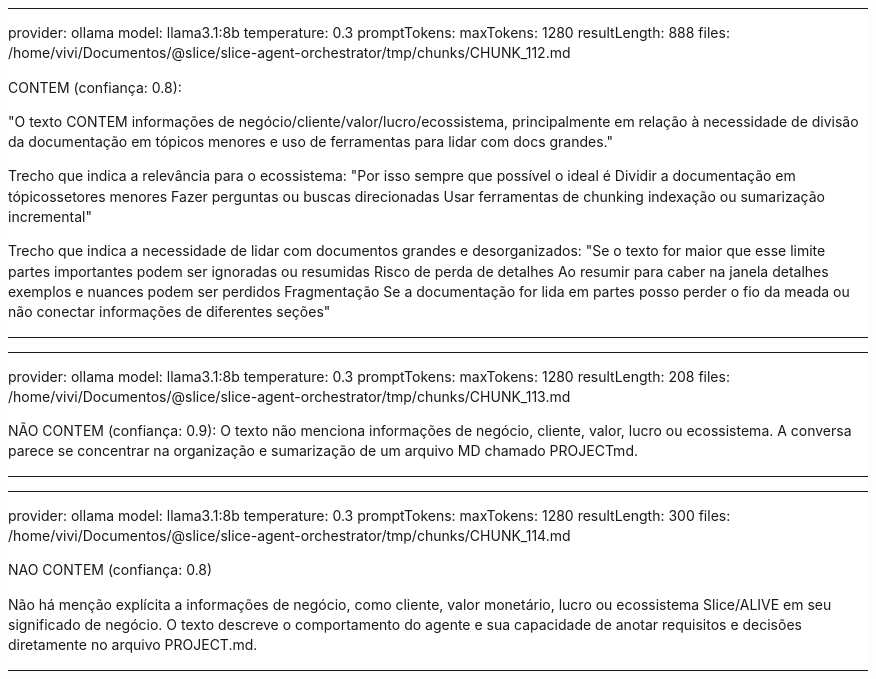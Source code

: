 
---
provider: ollama
model: llama3.1:8b
temperature: 0.3
promptTokens: 
maxTokens: 1280
resultLength: 888
files: /home/vivi/Documentos/@slice/slice-agent-orchestrator/tmp/chunks/CHUNK_112.md

CONTEM (confiança: 0.8):

"O texto CONTEM informações de negócio/cliente/valor/lucro/ecossistema, principalmente em relação à necessidade de divisão da documentação em tópicos menores e uso de ferramentas para lidar com docs grandes."

Trecho que indica a relevância para o ecossistema:
"Por isso sempre que possível o ideal é Dividir a documentação em tópicossetores menores Fazer perguntas ou buscas direcionadas Usar ferramentas de chunking indexação ou sumarização incremental"

Trecho que indica a necessidade de lidar com documentos grandes e desorganizados:
"Se o texto for maior que esse limite partes importantes podem ser ignoradas ou resumidas Risco de perda de detalhes Ao resumir para caber na janela detalhes exemplos e nuances podem ser perdidos Fragmentação Se a documentação for lida em partes posso perder o fio da meada ou não conectar informações de diferentes seções"

---

---
provider: ollama
model: llama3.1:8b
temperature: 0.3
promptTokens: 
maxTokens: 1280
resultLength: 208
files: /home/vivi/Documentos/@slice/slice-agent-orchestrator/tmp/chunks/CHUNK_113.md

NÃO CONTEM (confiança: 0.9):
O texto não menciona informações de negócio, cliente, valor, lucro ou ecossistema. A conversa parece se concentrar na organização e sumarização de um arquivo MD chamado PROJECTmd.

---

---
provider: ollama
model: llama3.1:8b
temperature: 0.3
promptTokens: 
maxTokens: 1280
resultLength: 300
files: /home/vivi/Documentos/@slice/slice-agent-orchestrator/tmp/chunks/CHUNK_114.md

NAO CONTEM (confiança: 0.8)

Não há menção explícita a informações de negócio, como cliente, valor monetário, lucro ou ecossistema Slice/ALIVE em seu significado de negócio. O texto descreve o comportamento do agente e sua capacidade de anotar requisitos e decisões diretamente no arquivo PROJECT.md.

---